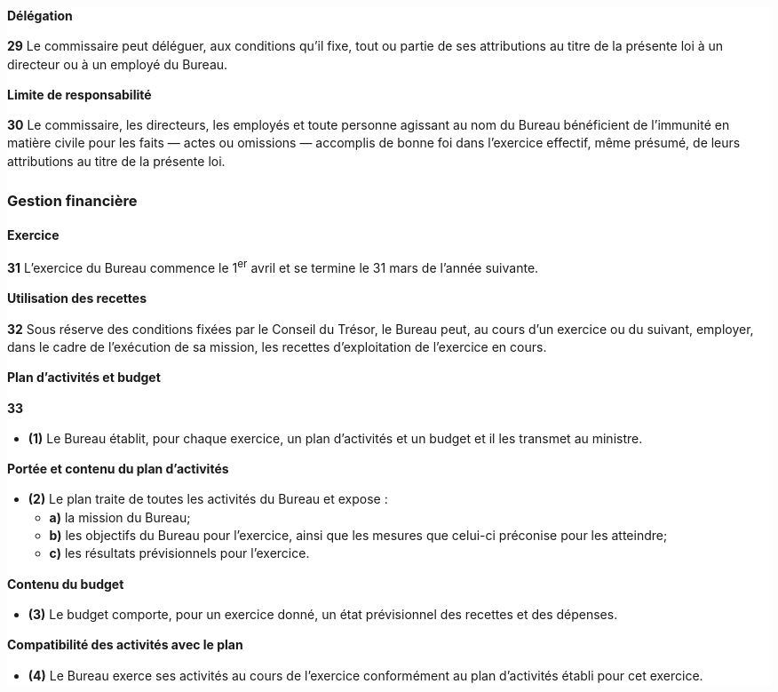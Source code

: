 


**Délégation**

**29** Le commissaire peut déléguer, aux conditions qu’il fixe, tout ou partie de ses attributions au titre de la présente loi à un directeur ou à un employé du Bureau.




**Limite de responsabilité**

**30** Le commissaire, les directeurs, les employés et toute personne agissant au nom du Bureau bénéficient de l’immunité en matière civile pour les faits — actes ou omissions — accomplis de bonne foi dans l’exercice effectif, même présumé, de leurs attributions au titre de la présente loi.




### Gestion financière



**Exercice**

**31** L’exercice du Bureau commence le 1<sup>er</sup> avril et se termine le 31 mars de l’année suivante.




**Utilisation des recettes**

**32** Sous réserve des conditions fixées par le Conseil du Trésor, le Bureau peut, au cours d’un exercice ou du suivant, employer, dans le cadre de l’exécution de sa mission, les recettes d’exploitation de l’exercice en cours.




**Plan d’activités et budget**

**33** 

- **(1)** Le Bureau établit, pour chaque exercice, un plan d’activités et un budget et il les transmet au ministre.

**Portée et contenu du plan d’activités**

- **(2)** Le plan traite de toutes les activités du Bureau et expose :
	- **a)** la mission du Bureau;
	- **b)** les objectifs du Bureau pour l’exercice, ainsi que les mesures que celui-ci préconise pour les atteindre;
	- **c)** les résultats prévisionnels pour l’exercice.

**Contenu du budget**

- **(3)** Le budget comporte, pour un exercice donné, un état prévisionnel des recettes et des dépenses.

**Compatibilité des activités avec le plan**

- **(4)** Le Bureau exerce ses activités au cours de l’exercice conformément au plan d’activités établi pour cet exercice.
